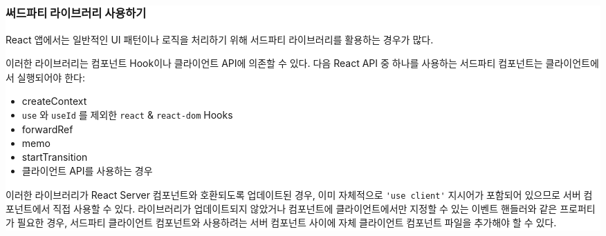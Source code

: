 ### 써드파티 라이브러리 사용하기

React 앱에서는 일반적인 UI 패턴이나 로직을 처리하기 위해 서드파티 라이브러리를 활용하는 경우가 많다.

이러한 라이브러리는 컴포넌트 Hook이나 클라이언트 API에 의존할 수 있다. 다음 React API 중 하나를 사용하는 서드파티 컴포넌트는 클라이언트에서 실행되어야 한다:

- createContext
- `use` 와 `useId` 를 제외한 `react` & `react-dom` Hooks
- forwardRef
- memo
- startTransition
- 클라이언트 API를 사용하는 경우

이러한 라이브러리가 React Server 컴포넌트와 호환되도록 업데이트된 경우, 이미 자체적으로 `'use client'` 지시어가 포함되어 있으므로 서버 컴포넌트에서 직접 사용할 수 있다. 라이브러리가 업데이트되지 않았거나 컴포넌트에 클라이언트에서만 지정할 수 있는 이벤트 핸들러와 같은 프로퍼티가 필요한 경우, 서드파티 클라이언트 컴포넌트와 사용하려는 서버 컴포넌트 사이에 자체 클라이언트 컴포넌트 파일을 추가해야 할 수 있다.
